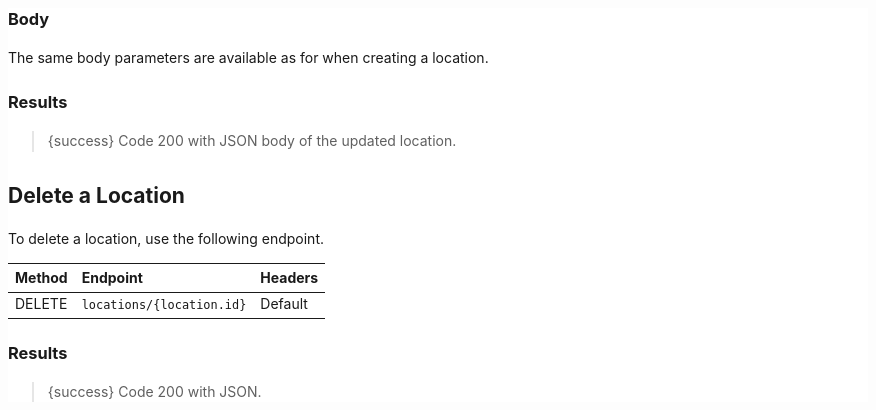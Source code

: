 ### Body

The same body parameters are available as for when creating a location.

### Results

> {success} Code 200 with JSON body of the updated location.


<a name="delete-location"></a>
## Delete a Location

To delete a location, use the following endpoint.

| Method | Endpoint| Headers |
| :- |   :-   |  :-  |
| DELETE | `locations/{location.id}` | Default |

### Results

> {success} Code 200 with JSON.
